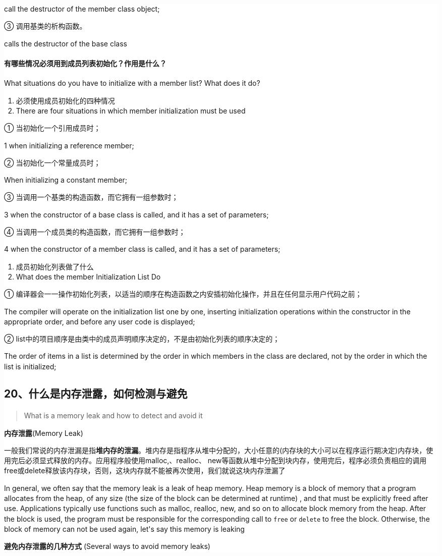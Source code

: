 call the destructor of the member class object;

③ 调用基类的析构函数。

calls the destructor of the base class

#### 有哪些情况必须用到成员列表初始化？作用是什么？

What situations do you have to initialize with a member list? What does it do?

1. 必须使用成员初始化的四种情况
2. There are four situations in which member initialization must be used

① 当初始化一个引用成员时；

1 when initializing a reference member;

② 当初始化一个常量成员时；

When initializing a constant member;

③ 当调用一个基类的构造函数，而它拥有一组参数时；

3 when the constructor of a base class is called, and it has a set of parameters;

④ 当调用一个成员类的构造函数，而它拥有一组参数时；

4 when the constructor of a member class is called, and it has a set of parameters;

1. 成员初始化列表做了什么
2. What does the member Initialization List Do

① 编译器会一一操作初始化列表，以适当的顺序在构造函数之内安插初始化操作，并且在任何显示用户代码之前；

The compiler will operate on the initialization list one by one, inserting initialization operations within the constructor in the appropriate order, and before any user code is displayed;

② list中的项目顺序是由类中的成员声明顺序决定的，不是由初始化列表的顺序决定的；

The order of items in a list is determined by the order in which members in the class are declared, not by the order in which the list is initialized;



## 20、什么是内存泄露，如何检测与避免

> What is a memory leak and how to detect and avoid it

**内存泄露**(Memory Leak)

一般我们常说的内存泄漏是指**堆内存的泄漏**。堆内存是指程序从堆中分配的，大小任意的(内存块的大小可以在程序运行期决定)内存块，使用完后必须显式释放的内存。应用程序般使用malloc,、realloc、 new等函数从堆中分配到块内存，使用完后，程序必须负责相应的调用free或delete释放该内存块，否则，这块内存就不能被再次使用，我们就说这块内存泄漏了

In general, we often say that the memory leak is a leak of heap memory. Heap memory is a block of memory that a program allocates from the heap, of any size (the size of the block can be determined at runtime) , and that must be explicitly freed after use. Applications typically use functions such as malloc, realloc, new, and so on to allocate block memory from the heap. After the block is used, the program must be responsible for the corresponding call to `free` or `delete` to free the block. Otherwise, the block of memory can not be used again, let's say this memory is leaking

**避免内存泄露的几种方式** (Several ways to avoid memory leaks)
